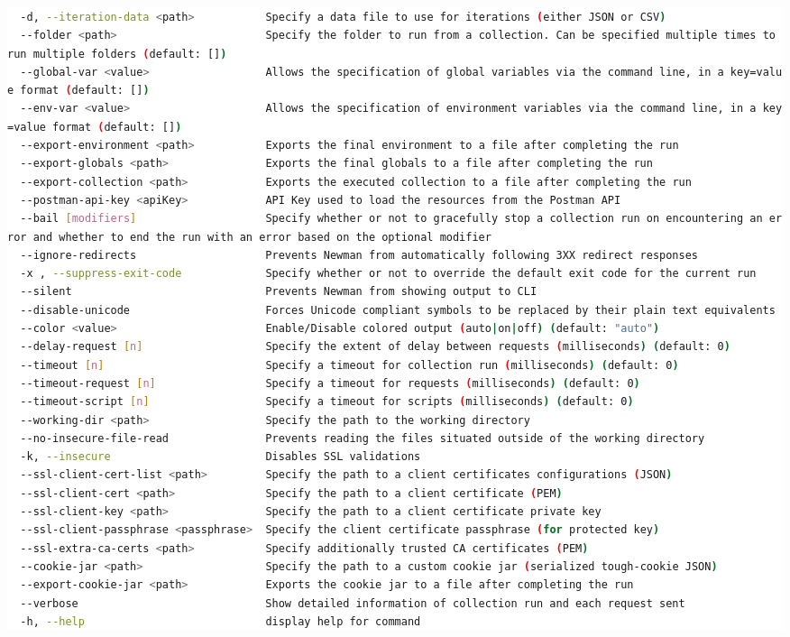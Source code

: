 ```bash
  -d, --iteration-data <path>           Specify a data file to use for iterations (either JSON or CSV)
  --folder <path>                       Specify the folder to run from a collection. Can be specified multiple times to run multiple folders (default: [])
  --global-var <value>                  Allows the specification of global variables via the command line, in a key=value format (default: [])
  --env-var <value>                     Allows the specification of environment variables via the command line, in a key=value format (default: [])
  --export-environment <path>           Exports the final environment to a file after completing the run
  --export-globals <path>               Exports the final globals to a file after completing the run
  --export-collection <path>            Exports the executed collection to a file after completing the run
  --postman-api-key <apiKey>            API Key used to load the resources from the Postman API
  --bail [modifiers]                    Specify whether or not to gracefully stop a collection run on encountering an error and whether to end the run with an error based on the optional modifier
  --ignore-redirects                    Prevents Newman from automatically following 3XX redirect responses
  -x , --suppress-exit-code             Specify whether or not to override the default exit code for the current run
  --silent                              Prevents Newman from showing output to CLI
  --disable-unicode                     Forces Unicode compliant symbols to be replaced by their plain text equivalents
  --color <value>                       Enable/Disable colored output (auto|on|off) (default: "auto")
  --delay-request [n]                   Specify the extent of delay between requests (milliseconds) (default: 0)
  --timeout [n]                         Specify a timeout for collection run (milliseconds) (default: 0)
  --timeout-request [n]                 Specify a timeout for requests (milliseconds) (default: 0)
  --timeout-script [n]                  Specify a timeout for scripts (milliseconds) (default: 0)
  --working-dir <path>                  Specify the path to the working directory
  --no-insecure-file-read               Prevents reading the files situated outside of the working directory
  -k, --insecure                        Disables SSL validations
  --ssl-client-cert-list <path>         Specify the path to a client certificates configurations (JSON)
  --ssl-client-cert <path>              Specify the path to a client certificate (PEM)
  --ssl-client-key <path>               Specify the path to a client certificate private key
  --ssl-client-passphrase <passphrase>  Specify the client certificate passphrase (for protected key)
  --ssl-extra-ca-certs <path>           Specify additionally trusted CA certificates (PEM)
  --cookie-jar <path>                   Specify the path to a custom cookie jar (serialized tough-cookie JSON)
  --export-cookie-jar <path>            Exports the cookie jar to a file after completing the run
  --verbose                             Show detailed information of collection run and each request sent
  -h, --help                            display help for command
```
